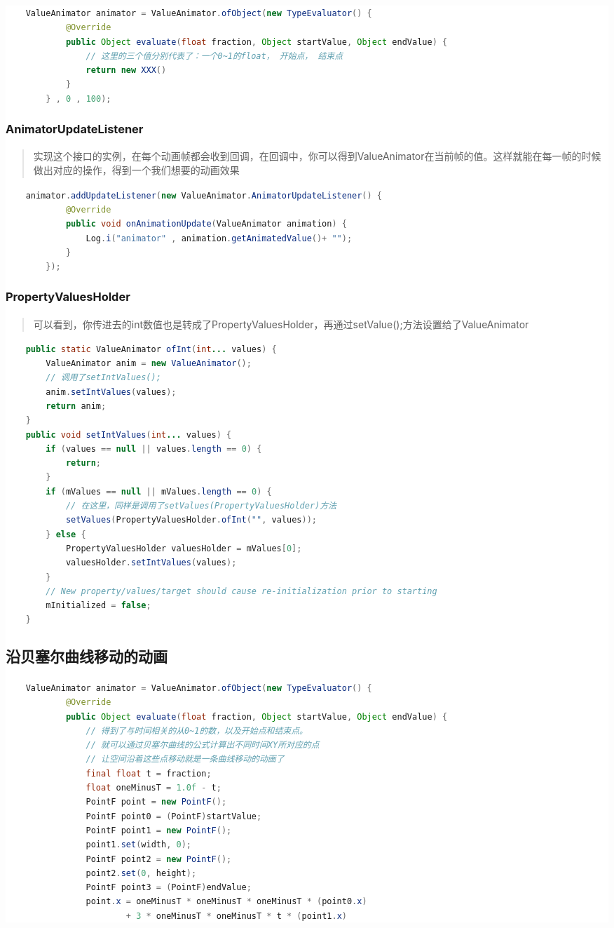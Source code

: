 ```java
    ValueAnimator animator = ValueAnimator.ofObject(new TypeEvaluator() {
            @Override
            public Object evaluate(float fraction, Object startValue, Object endValue) {
                // 这里的三个值分别代表了：一个0~1的float， 开始点， 结束点
                return new XXX()
            }
        } , 0 , 100);
```
### AnimatorUpdateListener
>实现这个接口的实例，在每个动画帧都会收到回调，在回调中，你可以得到ValueAnimator在当前帧的值。这样就能在每一帧的时候做出对应的操作，得到一个我们想要的动画效果
```java
    animator.addUpdateListener(new ValueAnimator.AnimatorUpdateListener() {
            @Override
            public void onAnimationUpdate(ValueAnimator animation) {
                Log.i("animator" , animation.getAnimatedValue()+ "");
            }
        });
```
### PropertyValuesHolder
>可以看到，你传进去的int数值也是转成了PropertyValuesHolder，再通过setValue();方法设置给了ValueAnimator
```java
    public static ValueAnimator ofInt(int... values) {
        ValueAnimator anim = new ValueAnimator();
        // 调用了setIntValues();
        anim.setIntValues(values);
        return anim;
    }
    public void setIntValues(int... values) {
        if (values == null || values.length == 0) {
            return;
        }
        if (mValues == null || mValues.length == 0) {
            // 在这里，同样是调用了setValues(PropertyValuesHolder)方法
            setValues(PropertyValuesHolder.ofInt("", values));
        } else {
            PropertyValuesHolder valuesHolder = mValues[0];
            valuesHolder.setIntValues(values);
        }
        // New property/values/target should cause re-initialization prior to starting
        mInitialized = false;
    }
```
## 沿贝塞尔曲线移动的动画
```java
    ValueAnimator animator = ValueAnimator.ofObject(new TypeEvaluator() {
            @Override
            public Object evaluate(float fraction, Object startValue, Object endValue) {
                // 得到了与时间相关的从0~1的数，以及开始点和结束点。
                // 就可以通过贝塞尔曲线的公式计算出不同时间XY所对应的点
                // 让空间沿着这些点移动就是一条曲线移动的动画了
                final float t = fraction;
                float oneMinusT = 1.0f - t;
                PointF point = new PointF();
                PointF point0 = (PointF)startValue;
                PointF point1 = new PointF();
                point1.set(width, 0);
                PointF point2 = new PointF();
                point2.set(0, height);
                PointF point3 = (PointF)endValue;
                point.x = oneMinusT * oneMinusT * oneMinusT * (point0.x)
                        + 3 * oneMinusT * oneMinusT * t * (point1.x)
```